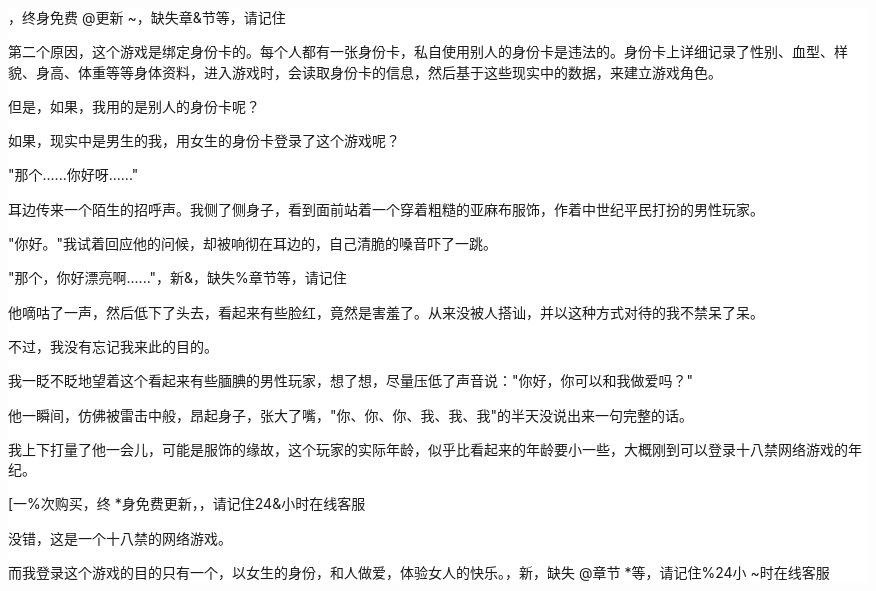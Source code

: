 
，终身免费 @更新 ~，缺失章&节等，请记住



第二个原因，这个游戏是绑定身份卡的。每个人都有一张身份卡，私自使用别人的身份卡是违法的。身份卡上详细记录了性别、血型、样貌、身高、体重等等身体资料，进入游戏时，会读取身份卡的信息，然后基于这些现实中的数据，来建立游戏角色。



但是，如果，我用的是别人的身份卡呢？





如果，现实中是男生的我，用女生的身份卡登录了这个游戏呢？







"那个......你好呀......"



耳边传来一个陌生的招呼声。我侧了侧身子，看到面前站着一个穿着粗糙的亚麻布服饰，作着中世纪平民打扮的男性玩家。



"你好。"我试着回应他的问候，却被响彻在耳边的，自己清脆的嗓音吓了一跳。





"那个，你好漂亮啊......"，新&，缺失%章节等，请记住



他嘀咕了一声，然后低下了头去，看起来有些脸红，竟然是害羞了。从来没被人搭讪，并以这种方式对待的我不禁呆了呆。



不过，我没有忘记我来此的目的。





我一眨不眨地望着这个看起来有些腼腆的男性玩家，想了想，尽量压低了声音说："你好，你可以和我做爱吗？"





他一瞬间，仿佛被雷击中般，昂起身子，张大了嘴，"你、你、你、我、我、我"的半天没说出来一句完整的话。





我上下打量了他一会儿，可能是服饰的缘故，这个玩家的实际年龄，似乎比看起来的年龄要小一些，大概刚到可以登录十八禁网络游戏的年纪。



 [一%次购买，终 *身免费更新，，请记住24&小时在线客服



没错，这是一个十八禁的网络游戏。



而我登录这个游戏的目的只有一个，以女生的身份，和人做爱，体验女人的快乐。，新，缺失 @章节 *等，请记住%24小 ~时在线客服

